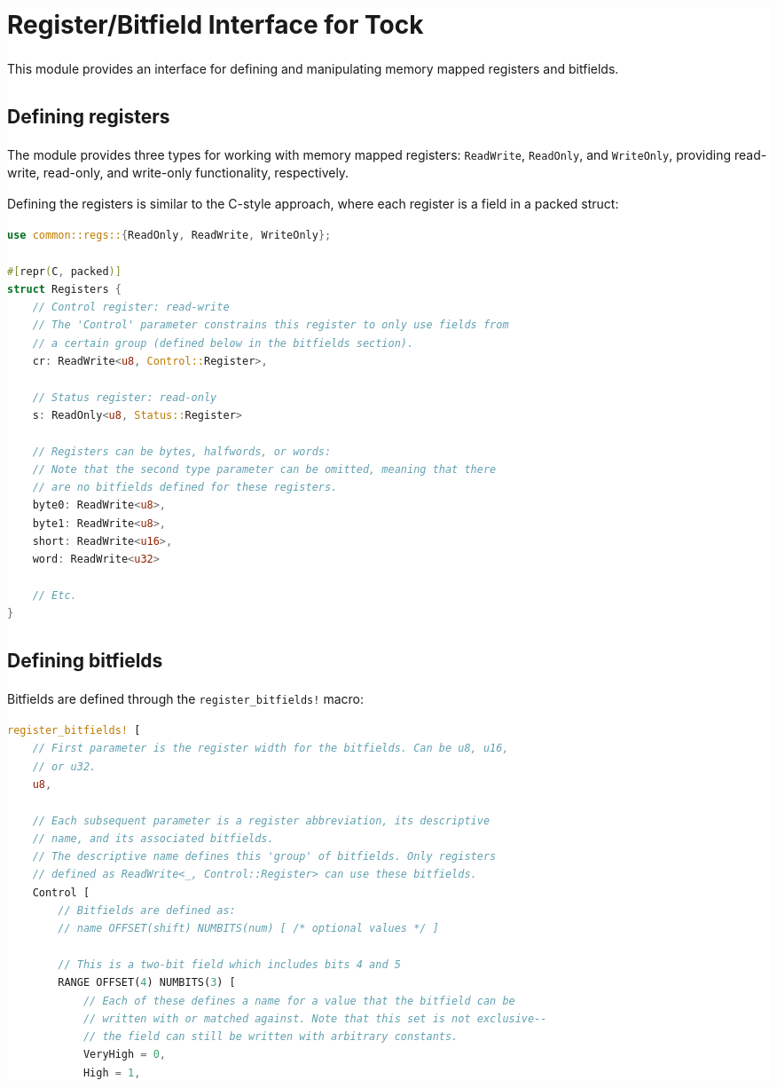 # Register/Bitfield Interface for Tock

This module provides an interface for defining and manipulating memory mapped
registers and bitfields.

## Defining registers

The module provides three types for working with memory mapped registers:
`ReadWrite`, `ReadOnly`, and `WriteOnly`, providing read-write, read-only, and
write-only functionality, respectively.

Defining the registers is similar to the C-style approach, where each register
is a field in a packed struct:

```rust
use common::regs::{ReadOnly, ReadWrite, WriteOnly};

#[repr(C, packed)]
struct Registers {
    // Control register: read-write
    // The 'Control' parameter constrains this register to only use fields from
    // a certain group (defined below in the bitfields section).
    cr: ReadWrite<u8, Control::Register>,

    // Status register: read-only
    s: ReadOnly<u8, Status::Register>

    // Registers can be bytes, halfwords, or words:
    // Note that the second type parameter can be omitted, meaning that there
    // are no bitfields defined for these registers.
    byte0: ReadWrite<u8>,
    byte1: ReadWrite<u8>,
    short: ReadWrite<u16>,
    word: ReadWrite<u32>

    // Etc.
}
```

## Defining bitfields

Bitfields are defined through the `register_bitfields!` macro:

```rust
register_bitfields! [
    // First parameter is the register width for the bitfields. Can be u8, u16,
    // or u32.
    u8,

    // Each subsequent parameter is a register abbreviation, its descriptive
    // name, and its associated bitfields.
    // The descriptive name defines this 'group' of bitfields. Only registers
    // defined as ReadWrite<_, Control::Register> can use these bitfields.
    Control [
        // Bitfields are defined as:
        // name OFFSET(shift) NUMBITS(num) [ /* optional values */ ]

        // This is a two-bit field which includes bits 4 and 5
        RANGE OFFSET(4) NUMBITS(3) [
            // Each of these defines a name for a value that the bitfield can be
            // written with or matched against. Note that this set is not exclusive--
            // the field can still be written with arbitrary constants.
            VeryHigh = 0,
            High = 1,
```
